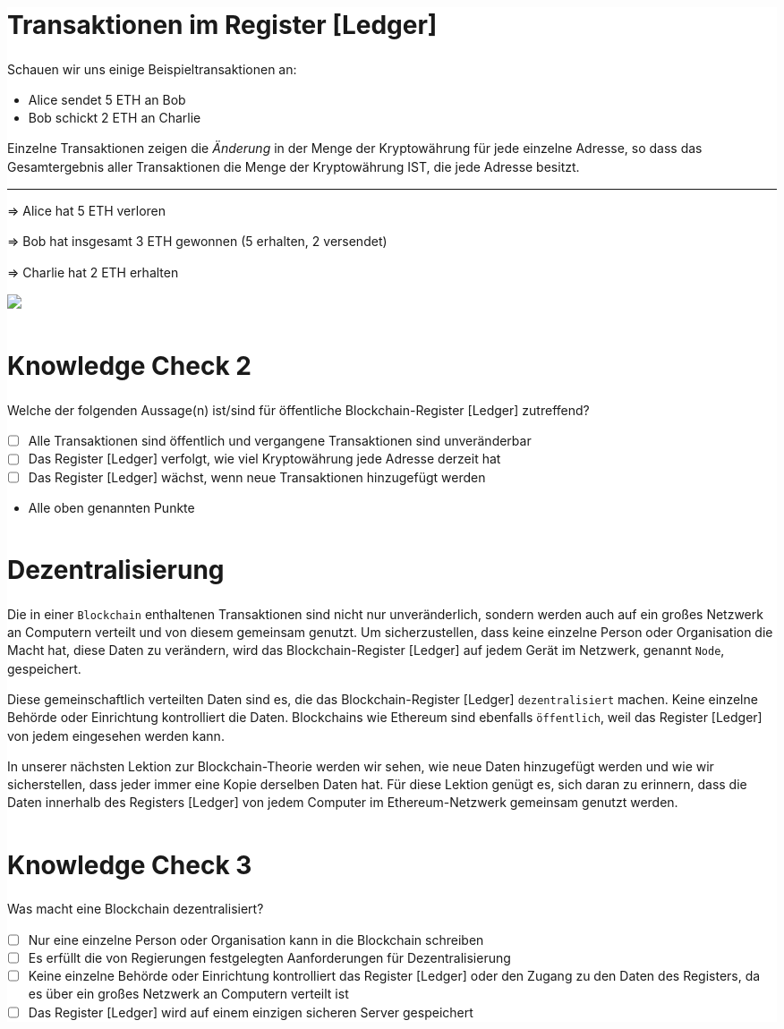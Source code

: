# Transaktionen im Register [Ledger]

Schauen wir uns einige Beispieltransaktionen an:

- Alice sendet 5 ETH an Bob
- Bob schickt 2 ETH an Charlie

Einzelne Transaktionen zeigen die _Änderung_ in der Menge der Kryptowährung für jede einzelne Adresse, so dass das Gesamtergebnis aller Transaktionen die Menge der Kryptowährung IST, die jede Adresse besitzt.

---

⇒ Alice hat 5 ETH verloren

⇒ Bob hat insgesamt 3 ETH gewonnen (5 erhalten, 2 versendet)

⇒ Charlie hat 2 ETH erhalten

![](https://app.banklessacademy.com/images/blockchain-basics/transactions-on-the-ledger-f4f9d470.svg)

# Knowledge Check 2

Welche der folgenden Aussage(n) ist/sind für öffentliche Blockchain-Register [Ledger] zutreffend?

- [ ] Alle Transaktionen sind öffentlich und vergangene Transaktionen sind unveränderbar
- [ ] Das Register [Ledger] verfolgt, wie viel Kryptowährung jede Adresse derzeit hat
- [ ] Das Register [Ledger] wächst, wenn neue Transaktionen hinzugefügt werden
- Alle oben genannten Punkte

# Dezentralisierung

Die in einer `Blockchain` enthaltenen Transaktionen sind nicht nur unveränderlich, sondern werden auch auf ein großes Netzwerk an Computern verteilt und von diesem gemeinsam genutzt. Um sicherzustellen, dass keine einzelne Person oder Organisation die Macht hat, diese Daten zu verändern, wird das Blockchain-Register [Ledger] auf jedem Gerät im Netzwerk, genannt `Node`, gespeichert.

Diese gemeinschaftlich verteilten Daten sind es, die das Blockchain-Register [Ledger] `dezentralisiert` machen. Keine einzelne Behörde oder Einrichtung kontrolliert die Daten. Blockchains wie Ethereum sind ebenfalls `öffentlich`, weil das Register [Ledger] von jedem eingesehen werden kann.

In unserer nächsten Lektion zur Blockchain-Theorie werden wir sehen, wie neue Daten hinzugefügt werden und wie wir sicherstellen, dass jeder immer eine Kopie derselben Daten hat. Für diese Lektion genügt es, sich daran zu erinnern, dass die Daten innerhalb des Registers [Ledger] von jedem Computer im Ethereum-Netzwerk gemeinsam genutzt werden.

# Knowledge Check 3

Was macht eine Blockchain dezentralisiert?

- [ ] Nur eine einzelne Person oder Organisation kann in die Blockchain schreiben
- [ ] Es erfüllt die von Regierungen festgelegten Aanforderungen für Dezentralisierung
- [ ] Keine einzelne Behörde oder Einrichtung kontrolliert das Register [Ledger] oder den Zugang zu den Daten des Registers, da es über ein großes Netzwerk an Computern verteilt ist
- [ ] Das Register [Ledger] wird auf einem einzigen sicheren Server gespeichert
